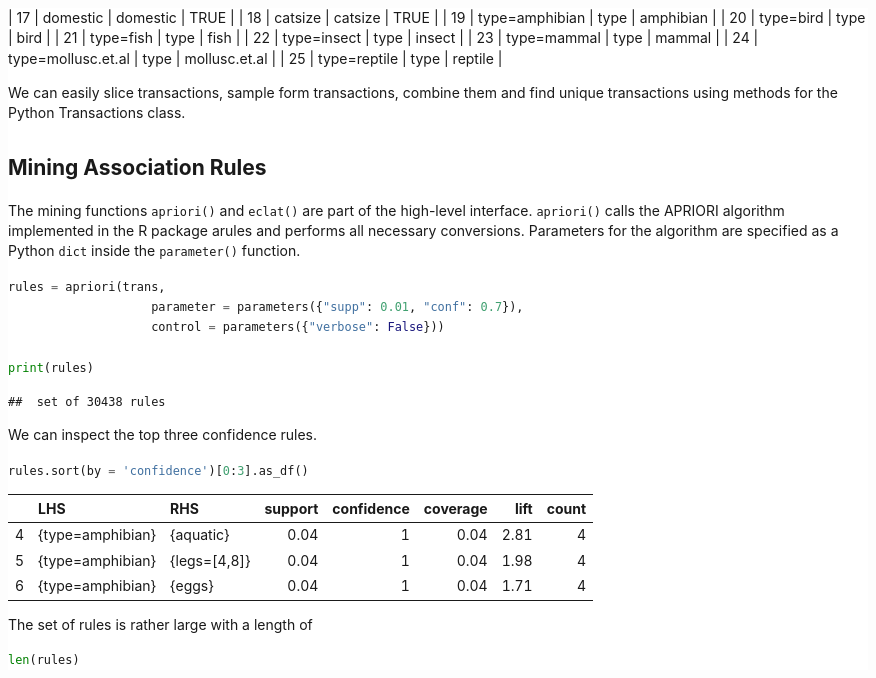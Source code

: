| 17 | domestic           | domestic    | TRUE          |
| 18 | catsize            | catsize     | TRUE          |
| 19 | type=amphibian     | type        | amphibian     |
| 20 | type=bird          | type        | bird          |
| 21 | type=fish          | type        | fish          |
| 22 | type=insect        | type        | insect        |
| 23 | type=mammal        | type        | mammal        |
| 24 | type=mollusc.et.al | type        | mollusc.et.al |
| 25 | type=reptile       | type        | reptile       |

We can easily slice transactions, sample form transactions, combine them and find unique transactions
using methods for the Python Transactions class.

## Mining Association Rules

The mining functions `apriori()` and `eclat()` are part of the high-level interface.
`apriori()` calls the APRIORI algorithm implemented in the R package arules and
performs all necessary conversions. Parameters for the algorithm
are specified as a Python `dict` inside the `parameter()` function.

```python
rules = apriori(trans,
                    parameter = parameters({"supp": 0.01, "conf": 0.7}), 
                    control = parameters({"verbose": False}))  

print(rules)
```

```
##  set of 30438 rules
```

We can inspect the top three confidence rules.

```python
rules.sort(by = 'confidence')[0:3].as_df()
```

|    | LHS              | RHS          |   support |   confidence |   coverage |   lift |   count |
|---:|:-----------------|:-------------|-------:|----------:|--------:|-----:|-----:|
|  4 | {type=amphibian} | {aquatic}    |      0.04 |            1 |       0.04 |   2.81 |       4 |
|  5 | {type=amphibian} | {legs=[4,8]} |      0.04 |            1 |       0.04 |   1.98 |       4 |
|  6 | {type=amphibian} | {eggs}       |      0.04 |            1 |       0.04 |   1.71 |       4 |

The set of rules is rather large with a length of
```python
len(rules)
```
